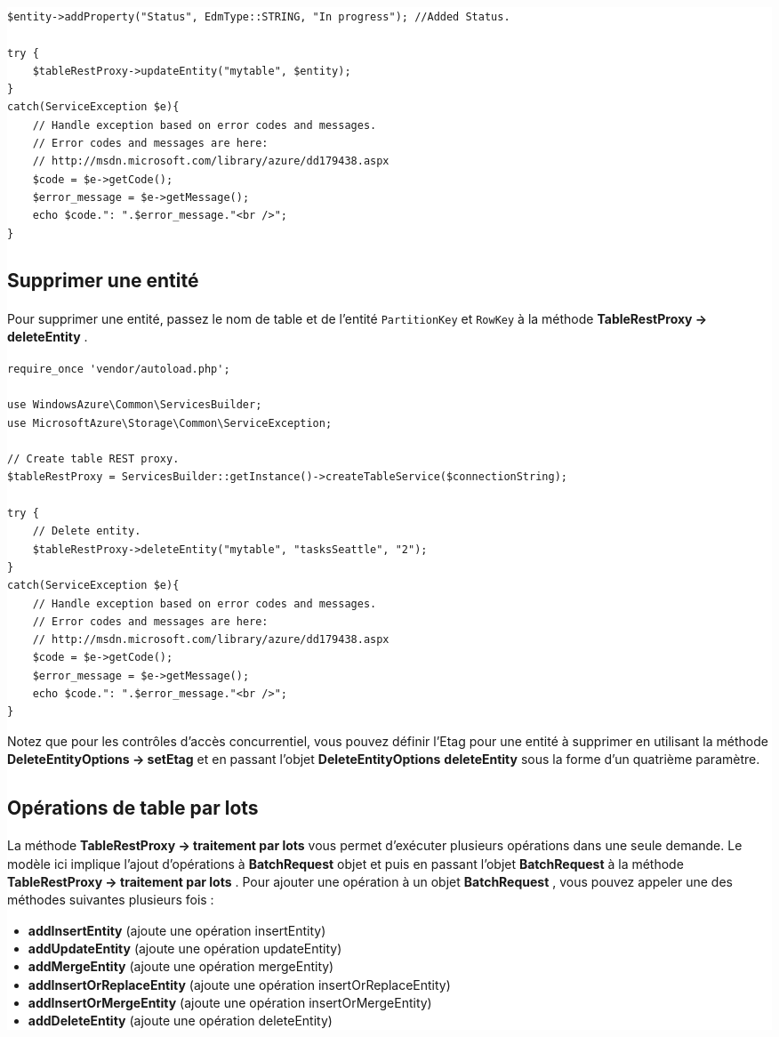     $entity->addProperty("Status", EdmType::STRING, "In progress"); //Added Status.

    try {
        $tableRestProxy->updateEntity("mytable", $entity);
    }
    catch(ServiceException $e){
        // Handle exception based on error codes and messages.
        // Error codes and messages are here:
        // http://msdn.microsoft.com/library/azure/dd179438.aspx
        $code = $e->getCode();
        $error_message = $e->getMessage();
        echo $code.": ".$error_message."<br />";
    }

## <a name="delete-an-entity"></a>Supprimer une entité

Pour supprimer une entité, passez le nom de table et de l’entité `PartitionKey` et `RowKey` à la méthode **TableRestProxy -> deleteEntity** .

    require_once 'vendor/autoload.php';

    use WindowsAzure\Common\ServicesBuilder;
    use MicrosoftAzure\Storage\Common\ServiceException;

    // Create table REST proxy.
    $tableRestProxy = ServicesBuilder::getInstance()->createTableService($connectionString);

    try {
        // Delete entity.
        $tableRestProxy->deleteEntity("mytable", "tasksSeattle", "2");
    }
    catch(ServiceException $e){
        // Handle exception based on error codes and messages.
        // Error codes and messages are here:
        // http://msdn.microsoft.com/library/azure/dd179438.aspx
        $code = $e->getCode();
        $error_message = $e->getMessage();
        echo $code.": ".$error_message."<br />";
    }

Notez que pour les contrôles d’accès concurrentiel, vous pouvez définir l’Etag pour une entité à supprimer en utilisant la méthode **DeleteEntityOptions -> setEtag** et en passant l’objet **DeleteEntityOptions** **deleteEntity** sous la forme d’un quatrième paramètre.

## <a name="batch-table-operations"></a>Opérations de table par lots

La méthode **TableRestProxy -> traitement par lots** vous permet d’exécuter plusieurs opérations dans une seule demande. Le modèle ici implique l’ajout d’opérations à **BatchRequest** objet et puis en passant l’objet **BatchRequest** à la méthode **TableRestProxy -> traitement par lots** . Pour ajouter une opération à un objet **BatchRequest** , vous pouvez appeler une des méthodes suivantes plusieurs fois :

* **addInsertEntity** (ajoute une opération insertEntity)
* **addUpdateEntity** (ajoute une opération updateEntity)
* **addMergeEntity** (ajoute une opération mergeEntity)
* **addInsertOrReplaceEntity** (ajoute une opération insertOrReplaceEntity)
* **addInsertOrMergeEntity** (ajoute une opération insertOrMergeEntity)
* **addDeleteEntity** (ajoute une opération deleteEntity)
